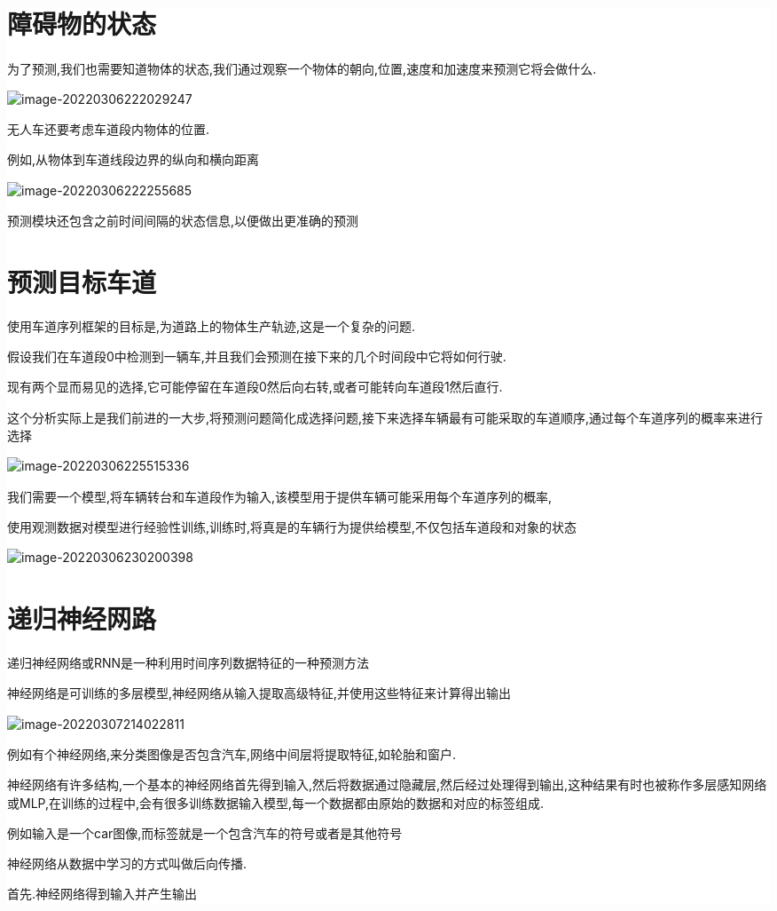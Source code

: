 # 障碍物的状态

为了预测,我们也需要知道物体的状态,我们通过观察一个物体的朝向,位置,速度和加速度来预测它将会做什么.

![image-20220306222029247](D:\自动驾驶\AutoDriving\note\picture\image-20220306222029247.png)

无人车还要考虑车道段内物体的位置.

例如,从物体到车道线段边界的纵向和横向距离

![image-20220306222255685](D:\自动驾驶\AutoDriving\note\picture\image-20220306222255685.png)

预测模块还包含之前时间间隔的状态信息,以便做出更准确的预测

# 预测目标车道



使用车道序列框架的目标是,为道路上的物体生产轨迹,这是一个复杂的问题.

假设我们在车道段0中检测到一辆车,并且我们会预测在接下来的几个时间段中它将如何行驶.

现有两个显而易见的选择,它可能停留在车道段0然后向右转,或者可能转向车道段1然后直行.

这个分析实际上是我们前进的一大步,将预测问题简化成选择问题,接下来选择车辆最有可能采取的车道顺序,通过每个车道序列的概率来进行选择

![image-20220306225515336](D:\自动驾驶\AutoDriving\note\picture\image-20220306225515336.png)



我们需要一个模型,将车辆转台和车道段作为输入,该模型用于提供车辆可能采用每个车道序列的概率,

使用观测数据对模型进行经验性训练,训练时,将真是的车辆行为提供给模型,不仅包括车道段和对象的状态

![image-20220306230200398](D:\自动驾驶\AutoDriving\note\picture\image-20220306230200398.png)

# 递归神经网路



递归神经网络或RNN是一种利用时间序列数据特征的一种预测方法

神经网络是可训练的多层模型,神经网络从输入提取高级特征,并使用这些特征来计算得出输出

![image-20220307214022811](D:\自动驾驶\AutoDriving\note\picture\image-20220307214022811.png)

例如有个神经网络,来分类图像是否包含汽车,网络中间层将提取特征,如轮胎和窗户.

神经网络有许多结构,一个基本的神经网络首先得到输入,然后将数据通过隐藏层,然后经过处理得到输出,这种结果有时也被称作多层感知网络或MLP,在训练的过程中,会有很多训练数据输入模型,每一个数据都由原始的数据和对应的标签组成.

例如输入是一个car图像,而标签就是一个包含汽车的符号或者是其他符号

神经网络从数据中学习的方式叫做后向传播.

首先.神经网络得到输入并产生输出
